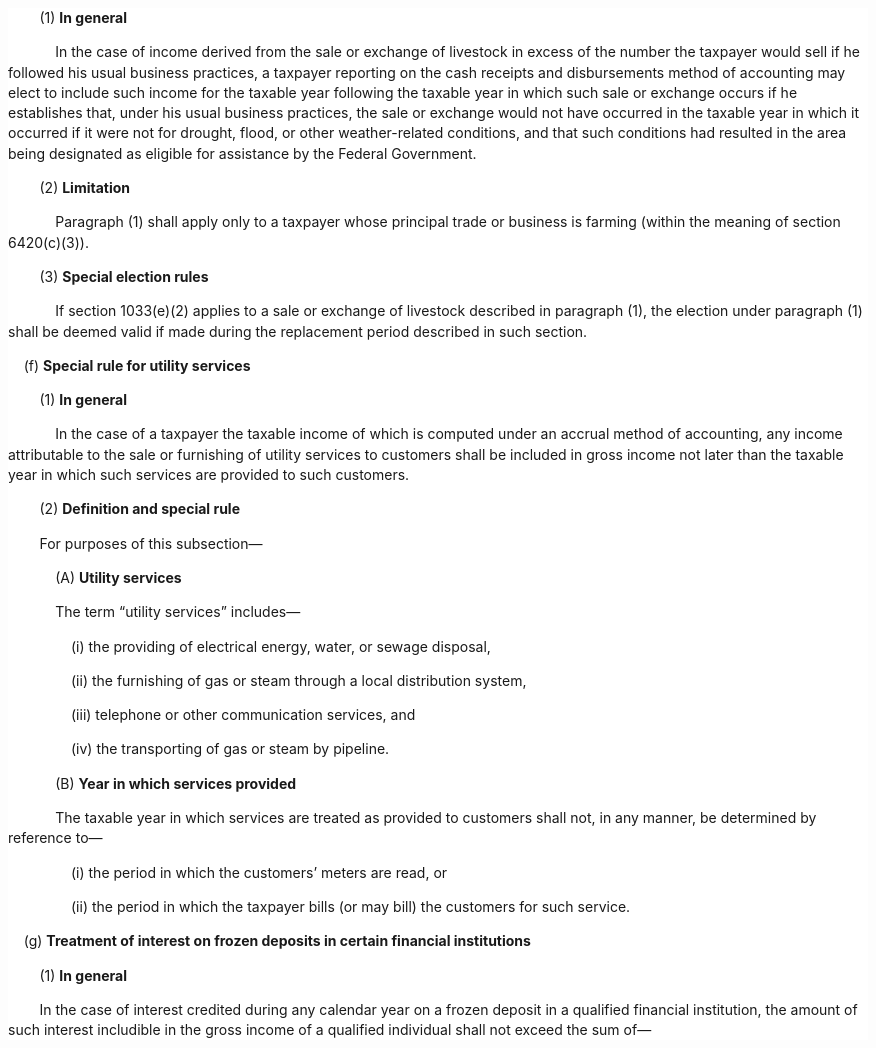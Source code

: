         (1) __In general__ 

            In the case of income derived from the sale or exchange of livestock in excess of the number the taxpayer would sell if he followed his usual business practices, a taxpayer reporting on the cash receipts and disbursements method of accounting may elect to include such income for the taxable year following the taxable year in which such sale or exchange occurs if he establishes that, under his usual business practices, the sale or exchange would not have occurred in the taxable year in which it occurred if it were not for drought, flood, or other weather-related conditions, and that such conditions had resulted in the area being designated as eligible for assistance by the Federal Government.

        (2) __Limitation__ 

            Paragraph (1) shall apply only to a taxpayer whose principal trade or business is farming (within the meaning of section 6420(c)(3)).

        (3) __Special election rules__ 

            If section 1033(e)(2) applies to a sale or exchange of livestock described in paragraph (1), the election under paragraph (1) shall be deemed valid if made during the replacement period described in such section.

    (f) __Special rule for utility services__ 

        (1) __In general__ 

            In the case of a taxpayer the taxable income of which is computed under an accrual method of accounting, any income attributable to the sale or furnishing of utility services to customers shall be included in gross income not later than the taxable year in which such services are provided to such customers.

        (2) __Definition and special rule__ 

        For purposes of this subsection—

            (A) __Utility services__ 

            The term “utility services” includes—

                (i) the providing of electrical energy, water, or sewage disposal,

                (ii) the furnishing of gas or steam through a local distribution system,

                (iii) telephone or other communication services, and

                (iv) the transporting of gas or steam by pipeline.

            (B) __Year in which services provided__ 

            The taxable year in which services are treated as provided to customers shall not, in any manner, be determined by reference to—

                (i) the period in which the customers’ meters are read, or

                (ii) the period in which the taxpayer bills (or may bill) the customers for such service.

    (g) __Treatment of interest on frozen deposits in certain financial institutions__ 

        (1) __In general__ 

        In the case of interest credited during any calendar year on a frozen deposit in a qualified financial institution, the amount of such interest includible in the gross income of a qualified individual shall not exceed the sum of—
